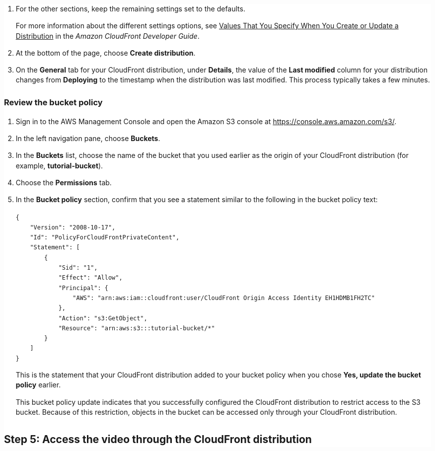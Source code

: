 1. For the other sections, keep the remaining settings set to the defaults\. 

   For more information about the different settings options, see [Values That You Specify When You Create or Update a Distribution](https://docs.aws.amazon.com/AmazonCloudFront/latest/DeveloperGuide/distribution-web-values-specify.html) in the *Amazon CloudFront Developer Guide*\. 

1. At the bottom of the page, choose **Create distribution**\. 

1. On the **General** tab for your CloudFront distribution, under **Details**, the value of the **Last modified** column for your distribution changes from **Deploying** to the timestamp when the distribution was last modified\. This process typically takes a few minutes\. 

### Review the bucket policy<a name="cf-s3-step4-review-bucket-policy"></a>

1. Sign in to the AWS Management Console and open the Amazon S3 console at [https://console\.aws\.amazon\.com/s3/](https://console.aws.amazon.com/s3/)\.

1. In the left navigation pane, choose **Buckets**\.

1. In the **Buckets** list, choose the name of the bucket that you used earlier as the origin of your CloudFront distribution \(for example, **tutorial\-bucket**\)\.

1. Choose the **Permissions** tab\.

1. In the **Bucket policy** section, confirm that you see a statement similar to the following in the bucket policy text: 

   ```
   {
       "Version": "2008-10-17",
       "Id": "PolicyForCloudFrontPrivateContent",
       "Statement": [
           {
               "Sid": "1",
               "Effect": "Allow",
               "Principal": {
                   "AWS": "arn:aws:iam::cloudfront:user/CloudFront Origin Access Identity EH1HDMB1FH2TC"
               },
               "Action": "s3:GetObject",
               "Resource": "arn:aws:s3:::tutorial-bucket/*"
           }
       ]
   }
   ```

   This is the statement that your CloudFront distribution added to your bucket policy when you chose **Yes, update the bucket policy** earlier\.

   This bucket policy update indicates that you successfully configured the CloudFront distribution to restrict access to the S3 bucket\. Because of this restriction, objects in the bucket can be accessed only through your CloudFront distribution\. 

## Step 5: Access the video through the CloudFront distribution<a name="cf-s3-step5"></a>
